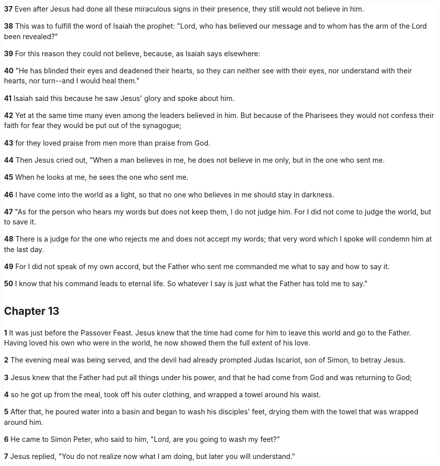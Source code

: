 **37** Even after Jesus had done all these miraculous signs in their presence, they still would not believe in him.

**38** This was to fulfill the word of Isaiah the prophet: "Lord, who has believed our message and to whom has the arm of the Lord been revealed?"

**39** For this reason they could not believe, because, as Isaiah says elsewhere:

**40** "He has blinded their eyes and deadened their hearts, so they can neither see with their eyes, nor understand with their hearts, nor turn--and I would heal them."

**41** Isaiah said this because he saw Jesus' glory and spoke about him.

**42** Yet at the same time many even among the leaders believed in him. But because of the Pharisees they would not confess their faith for fear they would be put out of the synagogue;

**43** for they loved praise from men more than praise from God.

**44** Then Jesus cried out, "When a man believes in me, he does not believe in me only, but in the one who sent me.

**45** When he looks at me, he sees the one who sent me.

**46** I have come into the world as a light, so that no one who believes in me should stay in darkness.

**47** "As for the person who hears my words but does not keep them, I do not judge him. For I did not come to judge the world, but to save it.

**48** There is a judge for the one who rejects me and does not accept my words; that very word which I spoke will condemn him at the last day.

**49** For I did not speak of my own accord, but the Father who sent me commanded me what to say and how to say it.

**50** I know that his command leads to eternal life. So whatever I say is just what the Father has told me to say."

## Chapter 13

**1** It was just before the Passover Feast. Jesus knew that the time had come for him to leave this world and go to the Father. Having loved his own who were in the world, he now showed them the full extent of his love.

**2** The evening meal was being served, and the devil had already prompted Judas Iscariot, son of Simon, to betray Jesus.

**3** Jesus knew that the Father had put all things under his power, and that he had come from God and was returning to God;

**4** so he got up from the meal, took off his outer clothing, and wrapped a towel around his waist.

**5** After that, he poured water into a basin and began to wash his disciples' feet, drying them with the towel that was wrapped around him.

**6** He came to Simon Peter, who said to him, "Lord, are you going to wash my feet?"

**7** Jesus replied, "You do not realize now what I am doing, but later you will understand."
